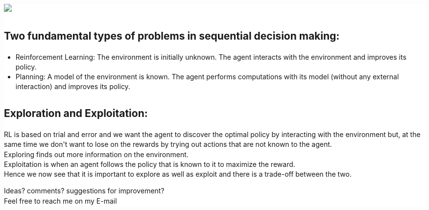 <img src="{{ '/assets/img/venn_diagram.png' | prepend: site.baseurl }}" id="img_post">


## Two fundamental types of problems in sequential decision making:  
- Reinforcement Learning: The environment is initially unknown. The agent interacts with the environment and improves its policy.  
- Planning: A model of the environment is known. The agent performs computations with its model (without any external interaction) and improves its policy.

## Exploration and Exploitation:  
RL is based on trial and error and we want the agent to discover the optimal policy by interacting with the environment but, at the same time we don't want to lose on the rewards by trying out actions that are not known to the agent.  
Exploring finds out more information on the environment.  
Exploitation is when an agent follows the policy that is known to it to maximize the reward.   
Hence we now see that it is important to explore as well as exploit and there is a trade-off between the two.



Ideas? comments? suggestions for improvement?   
Feel free to reach me on my E-mail
